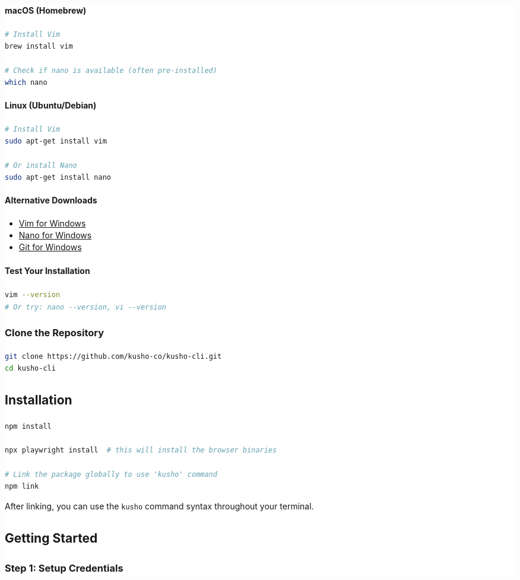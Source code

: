 #### macOS (Homebrew)
```bash
# Install Vim
brew install vim

# Check if nano is available (often pre-installed)
which nano
```

#### Linux (Ubuntu/Debian)
```bash
# Install Vim
sudo apt-get install vim

# Or install Nano
sudo apt-get install nano
```

#### Alternative Downloads
- [Vim for Windows](https://www.vim.org/download.php)
- [Nano for Windows](https://www.nano-editor.org/download.php)
- [Git for Windows](https://git-scm.com/download/win)

#### Test Your Installation
```bash
vim --version
# Or try: nano --version, vi --version
```

### Clone the Repository

```bash
git clone https://github.com/kusho-co/kusho-cli.git
cd kusho-cli
```

## Installation

```bash
npm install

npx playwright install  # this will install the browser binaries

# Link the package globally to use 'kusho' command
npm link
```

After linking, you can use the `kusho` command syntax throughout your terminal.

## Getting Started

### Step 1: Setup Credentials
